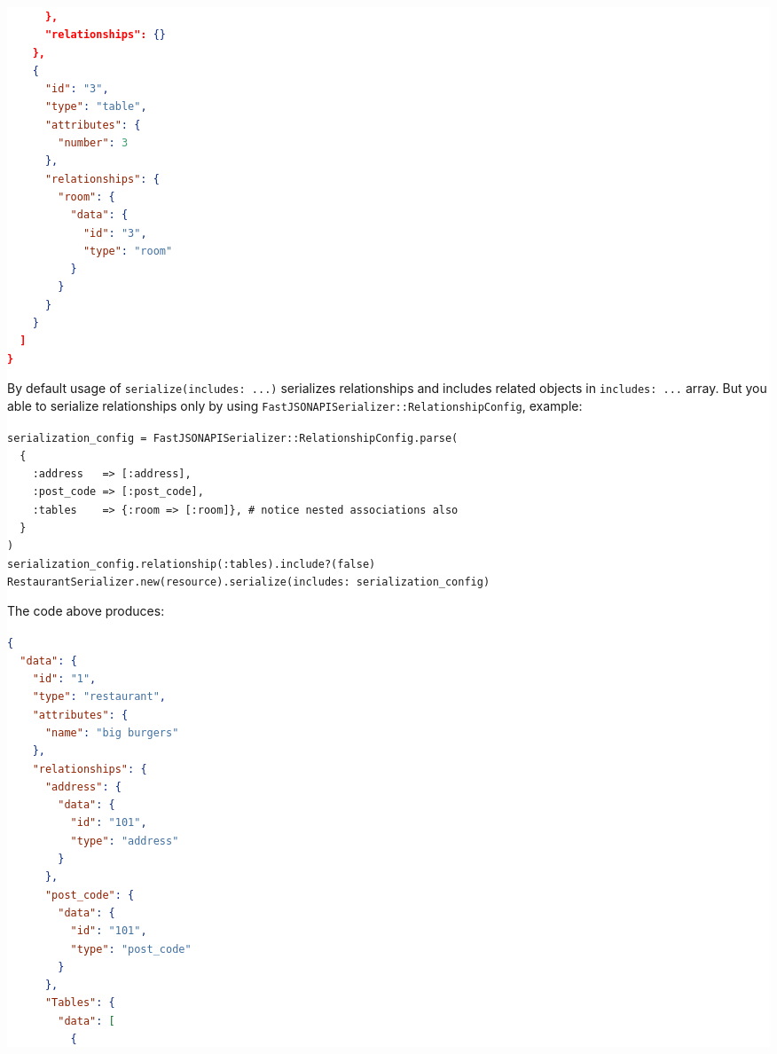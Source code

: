 ```json
      },
      "relationships": {}
    },
    {
      "id": "3",
      "type": "table",
      "attributes": {
        "number": 3
      },
      "relationships": {
        "room": {
          "data": {
            "id": "3",
            "type": "room"
          }
        }
      }
    }
  ]
}
```

By default usage of `serialize(includes: ...)` serializes relationships and includes related objects in `includes: ...` array. But you able to serialize relationships only by using `FastJSONAPISerializer::RelationshipConfig`, example:

```crystal
serialization_config = FastJSONAPISerializer::RelationshipConfig.parse(
  {
    :address   => [:address],
    :post_code => [:post_code],
    :tables    => {:room => [:room]}, # notice nested associations also
  }
)
serialization_config.relationship(:tables).include?(false)
RestaurantSerializer.new(resource).serialize(includes: serialization_config)

```

The code above produces:

```json
{
  "data": {
    "id": "1",
    "type": "restaurant",
    "attributes": {
      "name": "big burgers"
    },
    "relationships": {
      "address": {
        "data": {
          "id": "101",
          "type": "address"
        }
      },
      "post_code": {
        "data": {
          "id": "101",
          "type": "post_code"
        }
      },
      "Tables": {
        "data": [
          {
```
